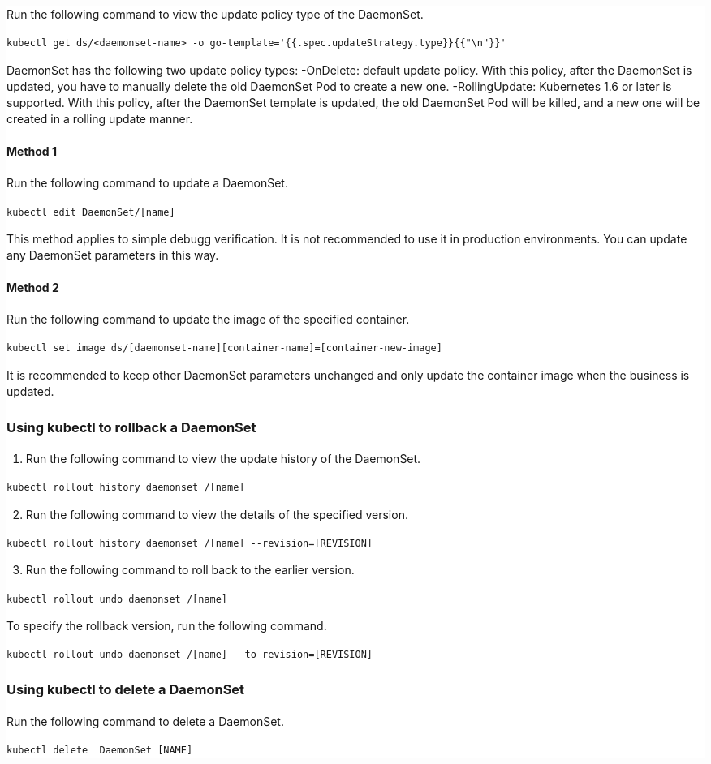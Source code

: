 Run the following command to view the update policy type of the DaemonSet.
```
kubectl get ds/<daemonset-name> -o go-template='{{.spec.updateStrategy.type}}{{"\n"}}'
```
DaemonSet has the following two update policy types:
-OnDelete: default update policy. With this policy, after the DaemonSet is updated, you have to manually delete the old DaemonSet Pod to create a new one.
-RollingUpdate: Kubernetes 1.6 or later is supported. With this policy, after the DaemonSet template is updated, the old DaemonSet Pod will be killed, and a new one will be created in a rolling update manner.

#### Method 1

Run the following command to update a DaemonSet.
```
kubectl edit DaemonSet/[name]
```
This method applies to simple debugg verification. It is not recommended to use it in production environments. You can update any DaemonSet parameters in this way.

#### Method 2

Run the following command to update the image of the specified container.
```
kubectl set image ds/[daemonset-name][container-name]=[container-new-image]
```
It is recommended to keep other DaemonSet parameters unchanged and only update the container image when the business is updated.

### Using kubectl to rollback a DaemonSet

1. Run the following command to view the update history of the DaemonSet.
```
kubectl rollout history daemonset /[name]
```
2. Run the following command to view the details of the specified version.
```
kubectl rollout history daemonset /[name] --revision=[REVISION]
```
3. Run the following command to roll back to the earlier version.
```
kubectl rollout undo daemonset /[name]
```
To specify the rollback version, run the following command.
```
kubectl rollout undo daemonset /[name] --to-revision=[REVISION]
```

### Using kubectl to delete a DaemonSet
Run the following command to delete a DaemonSet.
```
kubectl delete  DaemonSet [NAME]
```

